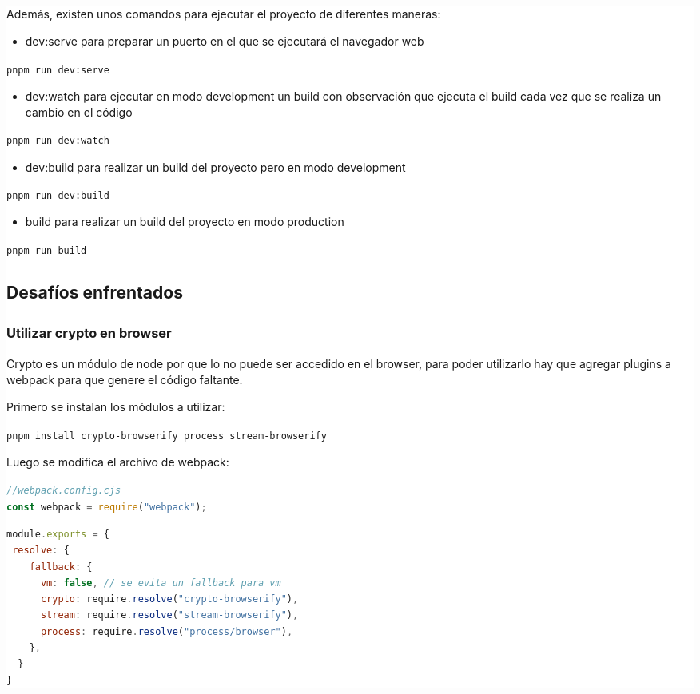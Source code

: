 Además, existen unos comandos para ejecutar el proyecto de diferentes maneras:

- dev:serve para preparar un puerto en el que se ejecutará el navegador web

```bash
pnpm run dev:serve
```

- dev:watch para ejecutar en modo development un build con observación que ejecuta el build cada vez que se realiza un cambio en el código

```bash
pnpm run dev:watch
```

- dev:build para realizar un build del proyecto pero en modo development

```bash
pnpm run dev:build
```

- build para realizar un build del proyecto en modo production

```bash
pnpm run build
```

## Desafíos enfrentados

### Utilizar crypto en browser

Crypto es un módulo de node por que lo no puede ser accedido en el browser, para poder utilizarlo hay que agregar plugins a webpack para que genere el código faltante.

Primero se instalan los módulos a utilizar:

```bash
pnpm install crypto-browserify process stream-browserify
```

Luego se modifica el archivo de webpack:

```js
//webpack.config.cjs
const webpack = require("webpack");
```

```js
module.exports = {
 resolve: {
    fallback: {
      vm: false, // se evita un fallback para vm
      crypto: require.resolve("crypto-browserify"),
      stream: require.resolve("stream-browserify"),
      process: require.resolve("process/browser"),
    },
  }
}
```

